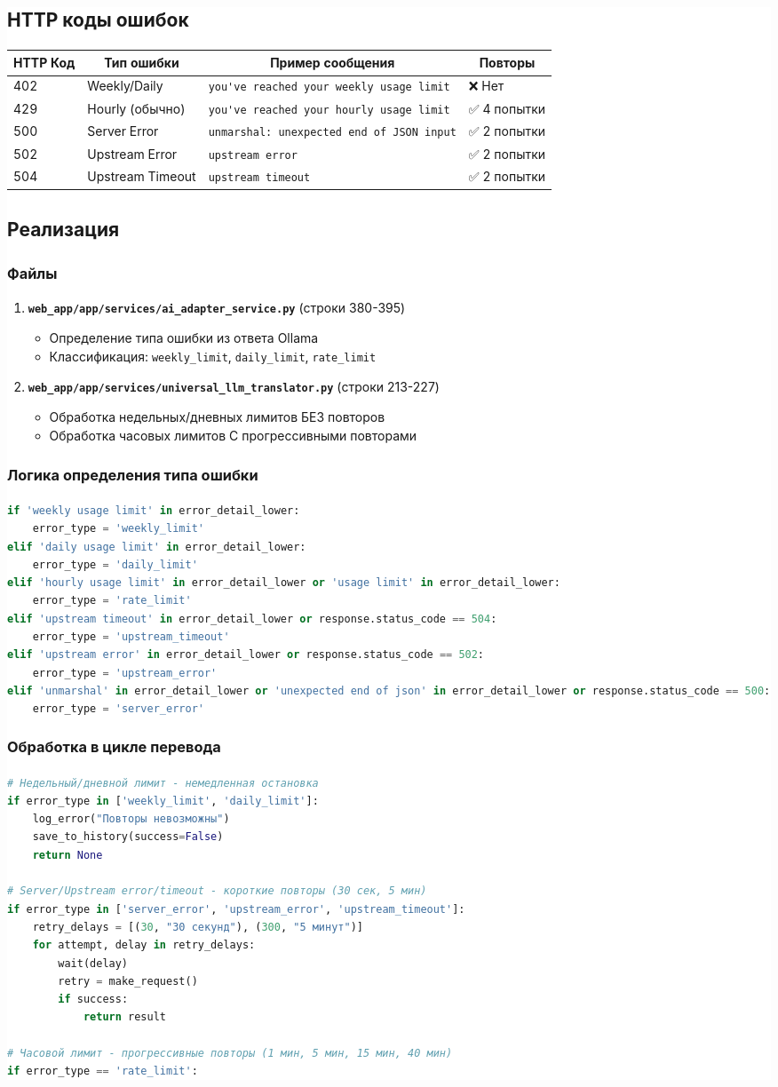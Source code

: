 ## HTTP коды ошибок

| HTTP Код | Тип ошибки | Пример сообщения | Повторы |
|----------|-----------|------------------|---------|
| 402      | Weekly/Daily | `you've reached your weekly usage limit` | ❌ Нет |
| 429      | Hourly (обычно) | `you've reached your hourly usage limit` | ✅ 4 попытки |
| 500      | Server Error | `unmarshal: unexpected end of JSON input` | ✅ 2 попытки |
| 502      | Upstream Error | `upstream error` | ✅ 2 попытки |
| 504      | Upstream Timeout | `upstream timeout` | ✅ 2 попытки |

## Реализация

### Файлы

1. **`web_app/app/services/ai_adapter_service.py`** (строки 380-395)
   - Определение типа ошибки из ответа Ollama
   - Классификация: `weekly_limit`, `daily_limit`, `rate_limit`

2. **`web_app/app/services/universal_llm_translator.py`** (строки 213-227)
   - Обработка недельных/дневных лимитов БЕЗ повторов
   - Обработка часовых лимитов С прогрессивными повторами

### Логика определения типа ошибки

```python
if 'weekly usage limit' in error_detail_lower:
    error_type = 'weekly_limit'
elif 'daily usage limit' in error_detail_lower:
    error_type = 'daily_limit'
elif 'hourly usage limit' in error_detail_lower or 'usage limit' in error_detail_lower:
    error_type = 'rate_limit'
elif 'upstream timeout' in error_detail_lower or response.status_code == 504:
    error_type = 'upstream_timeout'
elif 'upstream error' in error_detail_lower or response.status_code == 502:
    error_type = 'upstream_error'
elif 'unmarshal' in error_detail_lower or 'unexpected end of json' in error_detail_lower or response.status_code == 500:
    error_type = 'server_error'
```

### Обработка в цикле перевода

```python
# Недельный/дневной лимит - немедленная остановка
if error_type in ['weekly_limit', 'daily_limit']:
    log_error("Повторы невозможны")
    save_to_history(success=False)
    return None

# Server/Upstream error/timeout - короткие повторы (30 сек, 5 мин)
if error_type in ['server_error', 'upstream_error', 'upstream_timeout']:
    retry_delays = [(30, "30 секунд"), (300, "5 минут")]
    for attempt, delay in retry_delays:
        wait(delay)
        retry = make_request()
        if success:
            return result

# Часовой лимит - прогрессивные повторы (1 мин, 5 мин, 15 мин, 40 мин)
if error_type == 'rate_limit':
```